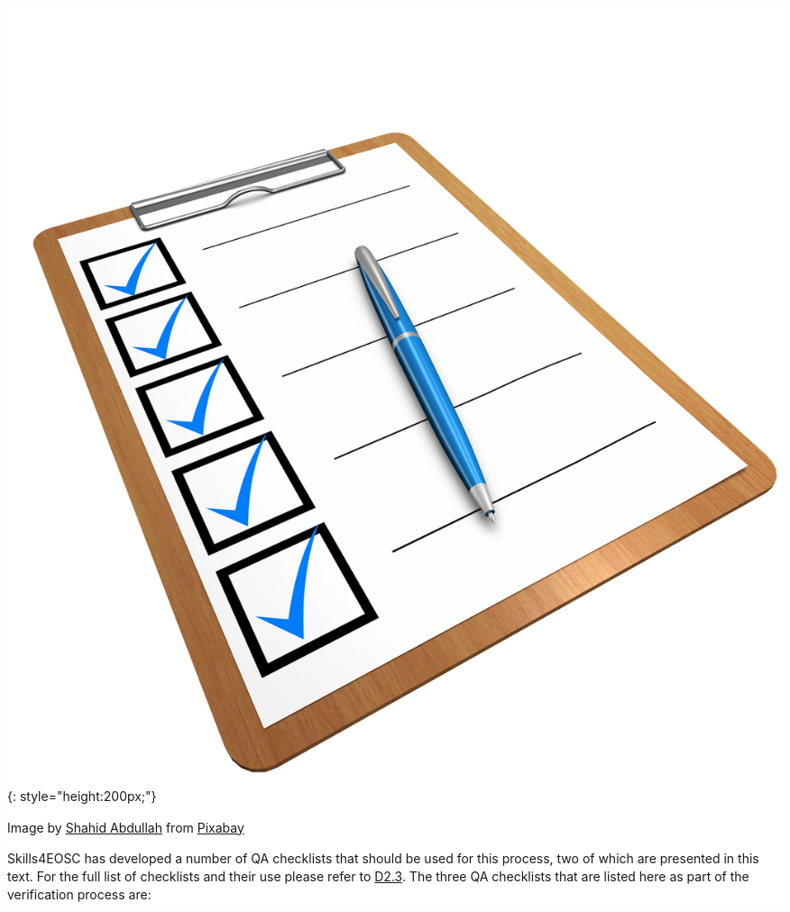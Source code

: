 ![checklist icon](./attachments/checklist-1622517_1280.png){: style="height:200px;"}

Image by [Shahid Abdullah](https://pixabay.com/users/472301-472301/?utm_source=link-attribution&utm_medium=referral&utm_campaign=image&utm_content=1622517) from [Pixabay](https://pixabay.com//?utm_source=link-attribution&utm_medium=referral&utm_campaign=image&utm_content=1622517)

Skills4EOSC has developed a number of QA checklists that should be used for this process, two of which are presented in this text. For the full list of checklists and their use please refer to [D2.3](https://doi.org/10.5281/zenodo.8305482). The three QA checklists that are listed here as part of the verification process are:

